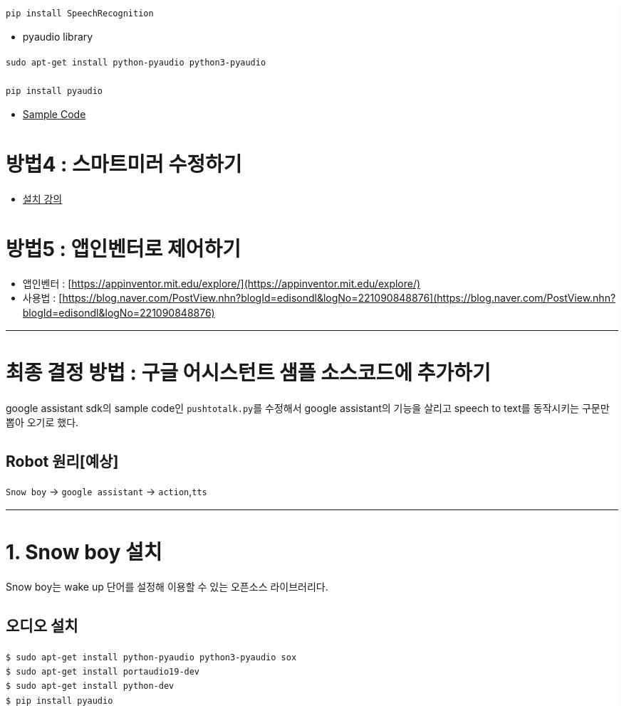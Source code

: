 ```
pip install SpeechRecognition
```

- pyaudio library

```
sudo apt-get install python-pyaudio python3-pyaudio

pip install pyaudio
```

- [Sample Code](https://webnautes.tistory.com/1247)


# 방법4 : 스마트미러 수정하기

- [설치 강의](https://www.youtube.com/watch?v=O3l46ogmgLY)


# 방법5 : 앱인벤터로 제어하기

- 앱인벤터 : [https://appinventor.mit.edu/explore/](https://appinventor.mit.edu/explore/)
- 사용법 : [https://blog.naver.com/PostView.nhn?blogId=edisondl&logNo=221090848876](https://blog.naver.com/PostView.nhn?blogId=edisondl&logNo=221090848876)

---

# 최종 결정 방법 : 구글 어시스턴트 샘플 소스코드에 추가하기

google assistant sdk의 sample code인 `pushtotalk.py`를 수정해서 google assistant의 기능을 살리고 speech to text를 동작시키는 구문만 뽑아 오기로 했다.

## Robot 원리[예상]

`Snow boy` -> `google assistant` -> `action`,`tts`

---

# 1. Snow boy 설치

Snow boy는 wake up 단어를 설정해 이용할 수 있는 오픈소스 라이브러리다.

## 오디오 설치

```
$ sudo apt-get install python-pyaudio python3-pyaudio sox
$ sudo apt-get install portaudio19-dev
$ sudo apt-get install python-dev
$ pip install pyaudio
```

